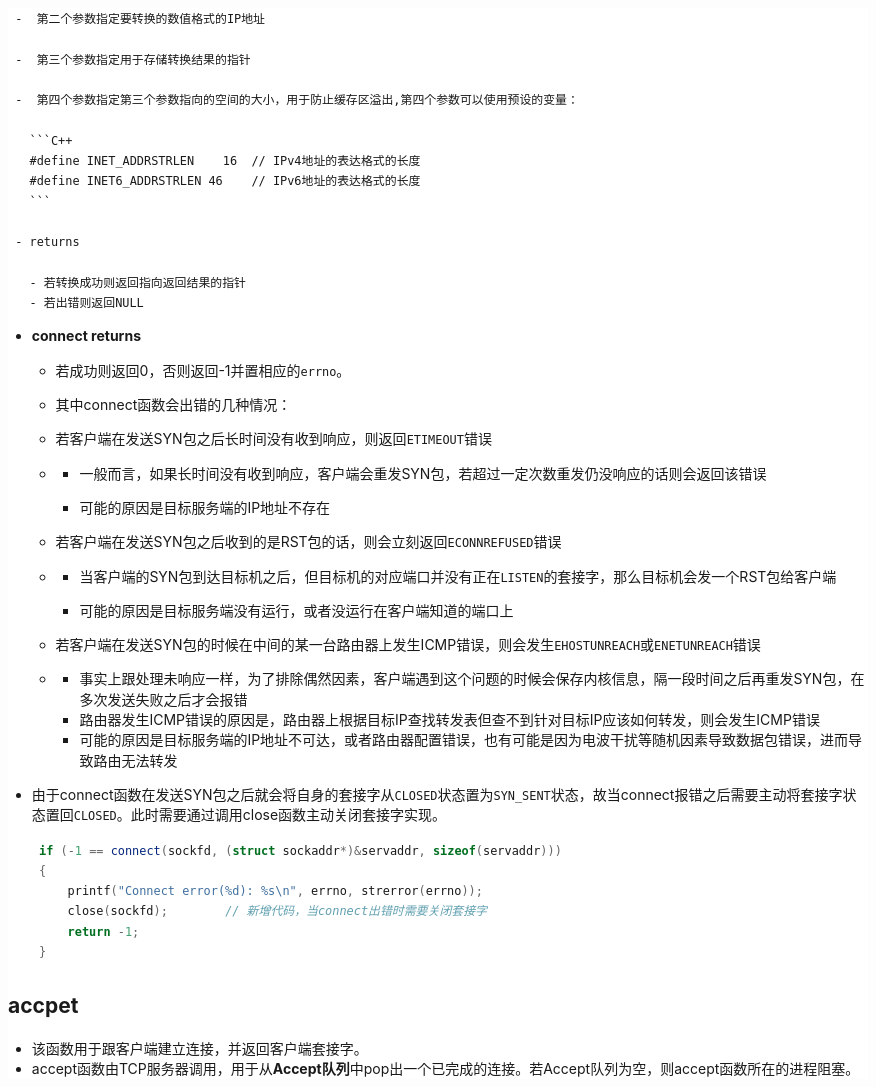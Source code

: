      -  第二个参数指定要转换的数值格式的IP地址
   
     -  第三个参数指定用于存储转换结果的指针
   
     -  第四个参数指定第三个参数指向的空间的大小，用于防止缓存区溢出,第四个参数可以使用预设的变量：
   
       ```C++
       #define INET_ADDRSTRLEN    16  // IPv4地址的表达格式的长度
       #define INET6_ADDRSTRLEN 46    // IPv6地址的表达格式的长度
       ```
   
     - returns
   
       - 若转换成功则返回指向返回结果的指针
       - 若出错则返回NULL
   
- **connect returns**

   - 若成功则返回0，否则返回-1并置相应的`errno`。
   - 其中connect函数会出错的几种情况：

   - 若客户端在发送SYN包之后长时间没有收到响应，则返回`ETIMEOUT`错误

   - - 一般而言，如果长时间没有收到响应，客户端会重发SYN包，若超过一定次数重发仍没响应的话则会返回该错误

     - 可能的原因是目标服务端的IP地址不存在

       

   - 若客户端在发送SYN包之后收到的是RST包的话，则会立刻返回`ECONNREFUSED`错误

   - - 当客户端的SYN包到达目标机之后，但目标机的对应端口并没有正在`LISTEN`的套接字，那么目标机会发一个RST包给客户端

     - 可能的原因是目标服务端没有运行，或者没运行在客户端知道的端口上

       

   - 若客户端在发送SYN包的时候在中间的某一台路由器上发生ICMP错误，则会发生`EHOSTUNREACH`或`ENETUNREACH`错误

   - - 事实上跟处理未响应一样，为了排除偶然因素，客户端遇到这个问题的时候会保存内核信息，隔一段时间之后再重发SYN包，在多次发送失败之后才会报错
     - 路由器发生ICMP错误的原因是，路由器上根据目标IP查找转发表但查不到针对目标IP应该如何转发，则会发生ICMP错误
     - 可能的原因是目标服务端的IP地址不可达，或者路由器配置错误，也有可能是因为电波干扰等随机因素导致数据包错误，进而导致路由无法转发

- 由于connect函数在发送SYN包之后就会将自身的套接字从`CLOSED`状态置为`SYN_SENT`状态，故当connect报错之后需要主动将套接字状态置回`CLOSED`。此时需要通过调用close函数主动关闭套接字实现。

   ```C++
    if (-1 == connect(sockfd, (struct sockaddr*)&servaddr, sizeof(servaddr)))
    {
        printf("Connect error(%d): %s\n", errno, strerror(errno));
        close(sockfd);        // 新增代码，当connect出错时需要关闭套接字
        return -1;
    }
   ```

    

## accpet

- 该函数用于跟客户端建立连接，并返回客户端套接字。
- accept函数由TCP服务器调用，用于从**Accept队列**中pop出一个已完成的连接。若Accept队列为空，则accept函数所在的进程阻塞。
